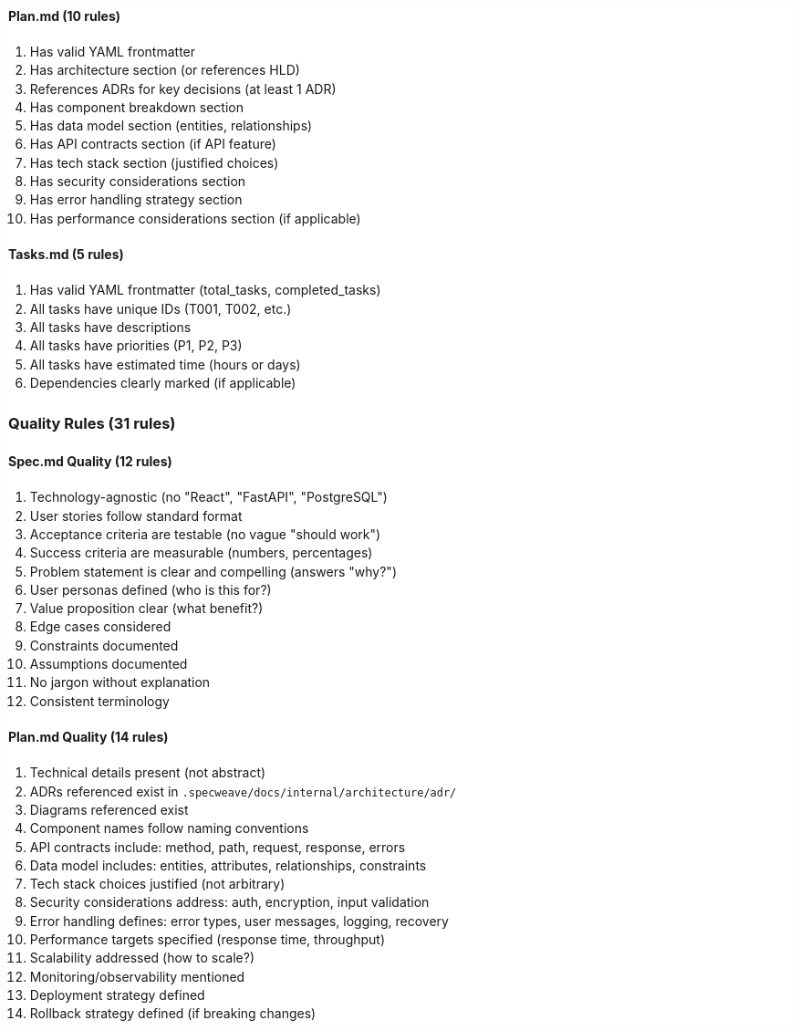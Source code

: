 #### Plan.md (10 rules)
1. Has valid YAML frontmatter
2. Has architecture section (or references HLD)
3. References ADRs for key decisions (at least 1 ADR)
4. Has component breakdown section
5. Has data model section (entities, relationships)
6. Has API contracts section (if API feature)
7. Has tech stack section (justified choices)
8. Has security considerations section
9. Has error handling strategy section
10. Has performance considerations section (if applicable)

#### Tasks.md (5 rules)
1. Has valid YAML frontmatter (total_tasks, completed_tasks)
2. All tasks have unique IDs (T001, T002, etc.)
3. All tasks have descriptions
4. All tasks have priorities (P1, P2, P3)
5. All tasks have estimated time (hours or days)
6. Dependencies clearly marked (if applicable)

### Quality Rules (31 rules)

#### Spec.md Quality (12 rules)
1. Technology-agnostic (no "React", "FastAPI", "PostgreSQL")
2. User stories follow standard format
3. Acceptance criteria are testable (no vague "should work")
4. Success criteria are measurable (numbers, percentages)
5. Problem statement is clear and compelling (answers "why?")
6. User personas defined (who is this for?)
7. Value proposition clear (what benefit?)
8. Edge cases considered
9. Constraints documented
10. Assumptions documented
11. No jargon without explanation
12. Consistent terminology

#### Plan.md Quality (14 rules)
1. Technical details present (not abstract)
2. ADRs referenced exist in `.specweave/docs/internal/architecture/adr/`
3. Diagrams referenced exist
4. Component names follow naming conventions
5. API contracts include: method, path, request, response, errors
6. Data model includes: entities, attributes, relationships, constraints
7. Tech stack choices justified (not arbitrary)
8. Security considerations address: auth, encryption, input validation
9. Error handling defines: error types, user messages, logging, recovery
10. Performance targets specified (response time, throughput)
11. Scalability addressed (how to scale?)
12. Monitoring/observability mentioned
13. Deployment strategy defined
14. Rollback strategy defined (if breaking changes)
